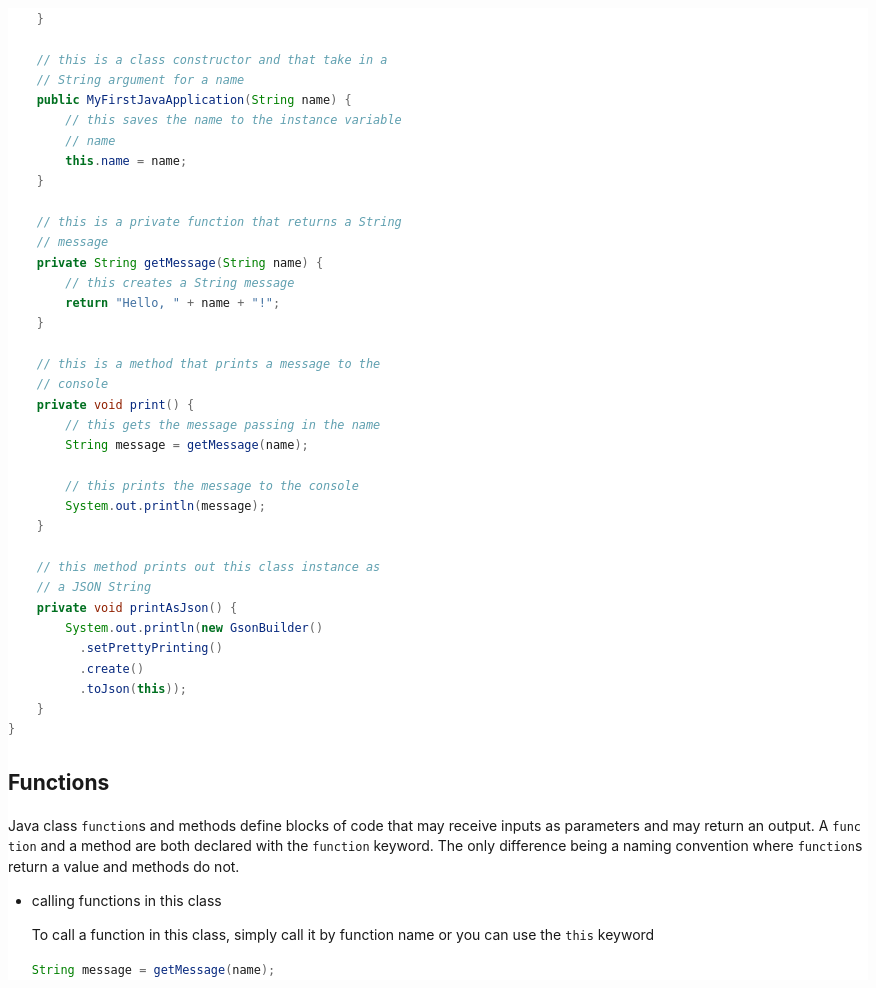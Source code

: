 ```java
    }

    // this is a class constructor and that take in a
    // String argument for a name
    public MyFirstJavaApplication(String name) {
        // this saves the name to the instance variable
        // name
        this.name = name;
    }

    // this is a private function that returns a String
    // message
    private String getMessage(String name) {
        // this creates a String message
        return "Hello, " + name + "!";
    }

    // this is a method that prints a message to the
    // console
    private void print() {
        // this gets the message passing in the name
        String message = getMessage(name);

        // this prints the message to the console
        System.out.println(message);
    }

    // this method prints out this class instance as
    // a JSON String
    private void printAsJson() {
        System.out.println(new GsonBuilder()
          .setPrettyPrinting()
          .create()
          .toJson(this));
    }
}
```

## Functions

Java class `function`s and methods define blocks of code that may receive inputs as parameters and may return an output. A `function` and a method are both declared with the `function` keyword. The only difference being a naming convention where `function`s return a value and methods do not.

* calling functions in this class

    To call a function in this class, simply call it by function name or you can use the `this` keyword

    ```java
    String message = getMessage(name);
    ```
